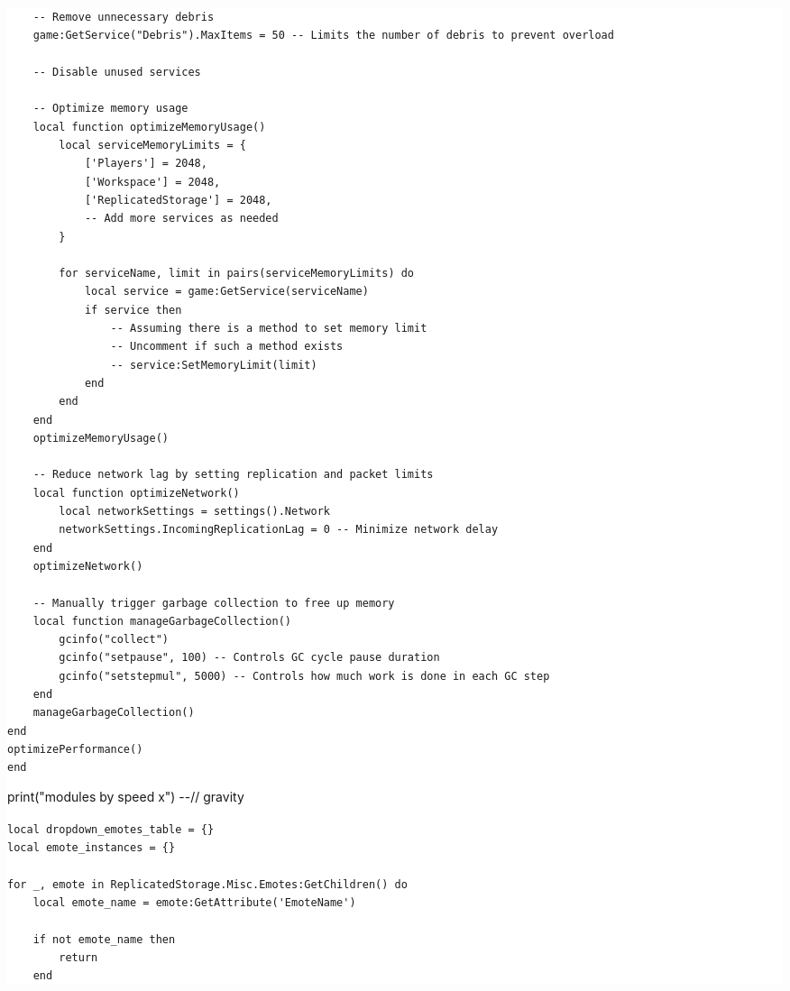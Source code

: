         -- Remove unnecessary debris
        game:GetService("Debris").MaxItems = 50 -- Limits the number of debris to prevent overload
    
        -- Disable unused services
    
        -- Optimize memory usage
        local function optimizeMemoryUsage()
            local serviceMemoryLimits = {
                ['Players'] = 2048,
                ['Workspace'] = 2048,
                ['ReplicatedStorage'] = 2048,
                -- Add more services as needed
            }
    
            for serviceName, limit in pairs(serviceMemoryLimits) do
                local service = game:GetService(serviceName)
                if service then
                    -- Assuming there is a method to set memory limit
                    -- Uncomment if such a method exists
                    -- service:SetMemoryLimit(limit)
                end
            end
        end
        optimizeMemoryUsage()
    
        -- Reduce network lag by setting replication and packet limits
        local function optimizeNetwork()
            local networkSettings = settings().Network
            networkSettings.IncomingReplicationLag = 0 -- Minimize network delay
        end
        optimizeNetwork()
    
        -- Manually trigger garbage collection to free up memory
        local function manageGarbageCollection()
            gcinfo("collect")
            gcinfo("setpause", 100) -- Controls GC cycle pause duration
            gcinfo("setstepmul", 5000) -- Controls how much work is done in each GC step
        end
        manageGarbageCollection()
    end
    optimizePerformance()
    end
print("modules by speed x")
    --// gravity
    
    
    
    local dropdown_emotes_table = {}
    local emote_instances = {}
    
    for _, emote in ReplicatedStorage.Misc.Emotes:GetChildren() do
        local emote_name = emote:GetAttribute('EmoteName')
    
        if not emote_name then
            return
        end
    